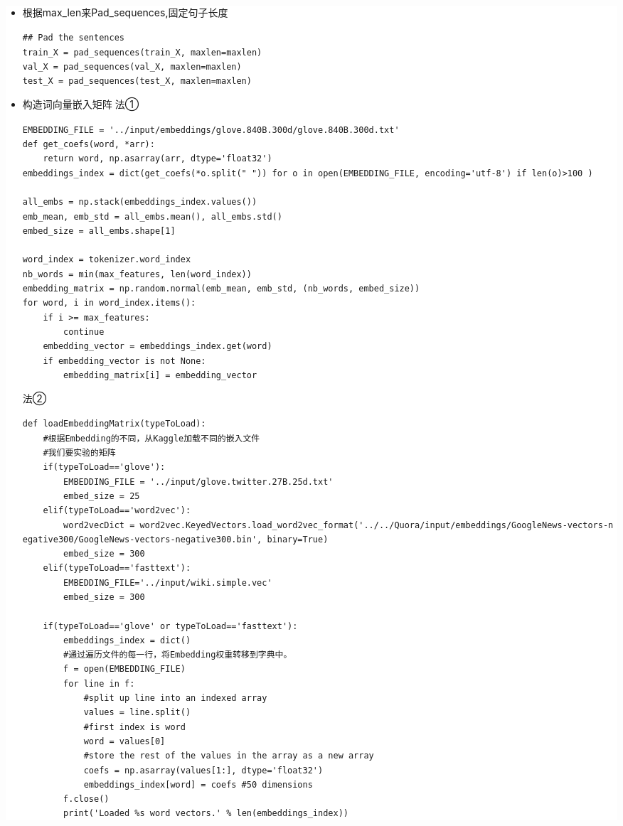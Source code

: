   

- 根据max_len来Pad_sequences,固定句子长度

  ```
  ## Pad the sentences
  train_X = pad_sequences(train_X, maxlen=maxlen)
  val_X = pad_sequences(val_X, maxlen=maxlen)
  test_X = pad_sequences(test_X, maxlen=maxlen)
  ```

  

- 构造词向量嵌入矩阵
  法①

  ```
  EMBEDDING_FILE = '../input/embeddings/glove.840B.300d/glove.840B.300d.txt'
  def get_coefs(word, *arr):
      return word, np.asarray(arr, dtype='float32')
  embeddings_index = dict(get_coefs(*o.split(" ")) for o in open(EMBEDDING_FILE, encoding='utf-8') if len(o)>100 )
  
  all_embs = np.stack(embeddings_index.values())
  emb_mean, emb_std = all_embs.mean(), all_embs.std()
  embed_size = all_embs.shape[1]
  
  word_index = tokenizer.word_index
  nb_words = min(max_features, len(word_index))
  embedding_matrix = np.random.normal(emb_mean, emb_std, (nb_words, embed_size))
  for word, i in word_index.items():
      if i >= max_features:
          continue
      embedding_vector = embeddings_index.get(word)
      if embedding_vector is not None:
          embedding_matrix[i] = embedding_vector
  ```
  法②

  ```
  def loadEmbeddingMatrix(typeToLoad):
      #根据Embedding的不同，从Kaggle加载不同的嵌入文件
      #我们要实验的矩阵
      if(typeToLoad=='glove'):
          EMBEDDING_FILE = '../input/glove.twitter.27B.25d.txt'
          embed_size = 25
      elif(typeToLoad=='word2vec'):
          word2vecDict = word2vec.KeyedVectors.load_word2vec_format('../../Quora/input/embeddings/GoogleNews-vectors-negative300/GoogleNews-vectors-negative300.bin', binary=True)
          embed_size = 300
      elif(typeToLoad=='fasttext'):
          EMBEDDING_FILE='../input/wiki.simple.vec'
          embed_size = 300
      
      if(typeToLoad=='glove' or typeToLoad=='fasttext'):
          embeddings_index = dict()
          #通过遍历文件的每一行，将Embedding权重转移到字典中。
          f = open(EMBEDDING_FILE)
          for line in f:
              #split up line into an indexed array
              values = line.split()
              #first index is word
              word = values[0]
              #store the rest of the values in the array as a new array
              coefs = np.asarray(values[1:], dtype='float32')
              embeddings_index[word] = coefs #50 dimensions
          f.close()
          print('Loaded %s word vectors.' % len(embeddings_index))
  ```